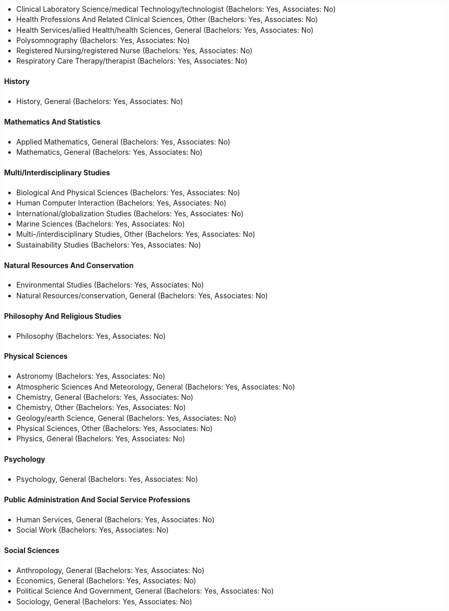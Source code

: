 - Clinical Laboratory Science/medical Technology/technologist (Bachelors: Yes, Associates: No)
- Health Professions And Related Clinical Sciences, Other (Bachelors: Yes, Associates: No)
- Health Services/allied Health/health Sciences, General (Bachelors: Yes, Associates: No)
- Polysomnography (Bachelors: Yes, Associates: No)
- Registered Nursing/registered Nurse (Bachelors: Yes, Associates: No)
- Respiratory Care Therapy/therapist (Bachelors: Yes, Associates: No)

#### History

- History, General (Bachelors: Yes, Associates: No)

#### Mathematics And Statistics

- Applied Mathematics, General (Bachelors: Yes, Associates: No)
- Mathematics, General (Bachelors: Yes, Associates: No)

#### Multi/Interdisciplinary Studies

- Biological And Physical Sciences (Bachelors: Yes, Associates: No)
- Human Computer Interaction (Bachelors: Yes, Associates: No)
- International/globalization Studies (Bachelors: Yes, Associates: No)
- Marine Sciences (Bachelors: Yes, Associates: No)
- Multi-/interdisciplinary Studies, Other (Bachelors: Yes, Associates: No)
- Sustainability Studies (Bachelors: Yes, Associates: No)

#### Natural Resources And Conservation

- Environmental Studies (Bachelors: Yes, Associates: No)
- Natural Resources/conservation, General (Bachelors: Yes, Associates: No)

#### Philosophy And Religious Studies

- Philosophy (Bachelors: Yes, Associates: No)

#### Physical Sciences

- Astronomy (Bachelors: Yes, Associates: No)
- Atmospheric Sciences And Meteorology, General (Bachelors: Yes, Associates: No)
- Chemistry, General (Bachelors: Yes, Associates: No)
- Chemistry, Other (Bachelors: Yes, Associates: No)
- Geology/earth Science, General (Bachelors: Yes, Associates: No)
- Physical Sciences, Other (Bachelors: Yes, Associates: No)
- Physics, General (Bachelors: Yes, Associates: No)

#### Psychology

- Psychology, General (Bachelors: Yes, Associates: No)

#### Public Administration And Social Service Professions

- Human Services, General (Bachelors: Yes, Associates: No)
- Social Work (Bachelors: Yes, Associates: No)

#### Social Sciences

- Anthropology, General (Bachelors: Yes, Associates: No)
- Economics, General (Bachelors: Yes, Associates: No)
- Political Science And Government, General (Bachelors: Yes, Associates: No)
- Sociology, General (Bachelors: Yes, Associates: No)
